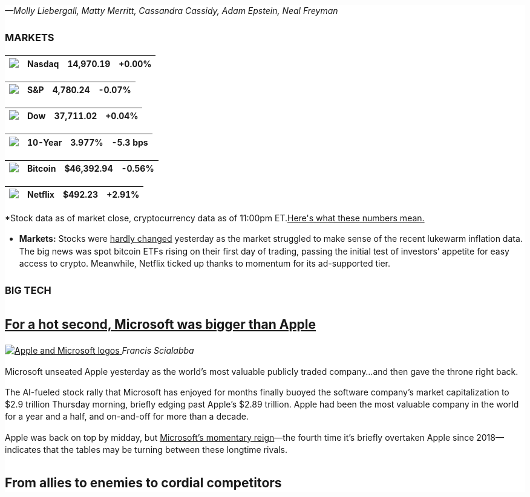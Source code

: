 _—Molly Liebergall, Matty Merritt, Cassandra Cassidy, Adam Epstein, Neal Freyman_

### MARKETS

| ![](https://proxy-prod.omnivore-image-cache.app/20x0,sw1XlxzhMNMWbomRRJfW7cilm--Zm2KyPlNnGppTYN7E/https://cdn.sanity.io/images/bl383u0v/production/6097ec1c26b17401a61bfbfe4440c75ebfea1886-44x39.png) | Nasdaq | 14,970.19 | +0.00% |
| ------------------------------------------------------------------------------------------------------------------------------------------------------------------------------------------------------ | ------ | --------- | ------ |

| ![](https://proxy-prod.omnivore-image-cache.app/20x0,siReXPLL1tTNihjclA-w8E_hycD_KxPcfg4jka2npfSo/https://cdn.sanity.io/images/bl383u0v/production/e4a85d043f857cc8adaca9d546c099f6d7db37ba-44x39.png) | S&P | 4,780.24 | \-0.07% |
| ------------------------------------------------------------------------------------------------------------------------------------------------------------------------------------------------------ | --- | -------- | ------- |

| ![](https://proxy-prod.omnivore-image-cache.app/20x0,sw1XlxzhMNMWbomRRJfW7cilm--Zm2KyPlNnGppTYN7E/https://cdn.sanity.io/images/bl383u0v/production/6097ec1c26b17401a61bfbfe4440c75ebfea1886-44x39.png) | Dow | 37,711.02 | +0.04% |
| ------------------------------------------------------------------------------------------------------------------------------------------------------------------------------------------------------ | --- | --------- | ------ |

| ![](https://proxy-prod.omnivore-image-cache.app/20x0,siReXPLL1tTNihjclA-w8E_hycD_KxPcfg4jka2npfSo/https://cdn.sanity.io/images/bl383u0v/production/e4a85d043f857cc8adaca9d546c099f6d7db37ba-44x39.png) | 10-Year | 3.977% | \-5.3 bps |
| ------------------------------------------------------------------------------------------------------------------------------------------------------------------------------------------------------ | ------- | ------ | --------- |

| ![](https://proxy-prod.omnivore-image-cache.app/20x0,siReXPLL1tTNihjclA-w8E_hycD_KxPcfg4jka2npfSo/https://cdn.sanity.io/images/bl383u0v/production/e4a85d043f857cc8adaca9d546c099f6d7db37ba-44x39.png) | Bitcoin | $46,392.94 | \-0.56% |
| ------------------------------------------------------------------------------------------------------------------------------------------------------------------------------------------------------ | ------- | ---------- | ------- |

| ![](https://proxy-prod.omnivore-image-cache.app/20x0,sw1XlxzhMNMWbomRRJfW7cilm--Zm2KyPlNnGppTYN7E/https://cdn.sanity.io/images/bl383u0v/production/6097ec1c26b17401a61bfbfe4440c75ebfea1886-44x39.png) | Netflix | $492.23 | +2.91% |
| ------------------------------------------------------------------------------------------------------------------------------------------------------------------------------------------------------ | ------- | ------- | ------ |

\*Stock data as of market close, cryptocurrency data as of 11:00pm ET.[Here's what these numbers mean.](https://links.morningbrew.com/c/s1?mbcid=33973766.4026052&mid=1f4660240f65a00f40c621ae6f9ce93a) 

* **Markets:** Stocks were [hardly changed](https://links.morningbrew.com/c/g4r?mblid=a613030b559e&mbcid=33973766.4026052&mid=1f4660240f65a00f40c621ae6f9ce93a) yesterday as the market struggled to make sense of the recent lukewarm inflation data. The big news was spot bitcoin ETFs rising on their first day of trading, passing the initial test of investors’ appetite for easy access to crypto. Meanwhile, Netflix ticked up thanks to momentum for its ad-supported tier.

### BIG TECH

## [ For a hot second, Microsoft was bigger than Apple ](https://links.morningbrew.com/c/g4t?mbcid=33973766.4026052&mid=1f4660240f65a00f40c621ae6f9ce93a) 

[ ![Apple and Microsoft logos](https://proxy-prod.omnivore-image-cache.app/670x0,shKG9EtZGsNO-m1nkVP1XUR6ted0gz2F26MnYyRxUh80/https://cdn.sanity.io/images/bl383u0v/production/b5ea3a0ad2a8f58a9e228a271c9b75cda6670741-1500x1000.jpg?w=668&q=70&auto=format) ](https://links.morningbrew.com/c/g4t?mbcid=33973766.4026052&mid=1f4660240f65a00f40c621ae6f9ce93a) _Francis Scialabba_ 

Microsoft unseated Apple yesterday as the world’s most valuable publicly traded company…and then gave the throne right back.

The AI-fueled stock rally that Microsoft has enjoyed for months finally buoyed the software company’s market capitalization to $2.9 trillion Thursday morning, briefly edging past Apple’s $2.89 trillion. Apple had been the most valuable company in the world for a year and a half, and on-and-off for more than a decade.

Apple was back on top by midday, but [Microsoft’s momentary reign](https://links.morningbrew.com/c/g4u?mblid=f8ee098a69a5&mbcid=33973766.4026052&mid=1f4660240f65a00f40c621ae6f9ce93a)—the fourth time it’s briefly overtaken Apple since 2018—indicates that the tables may be turning between these longtime rivals.

## From allies to enemies to cordial competitors
